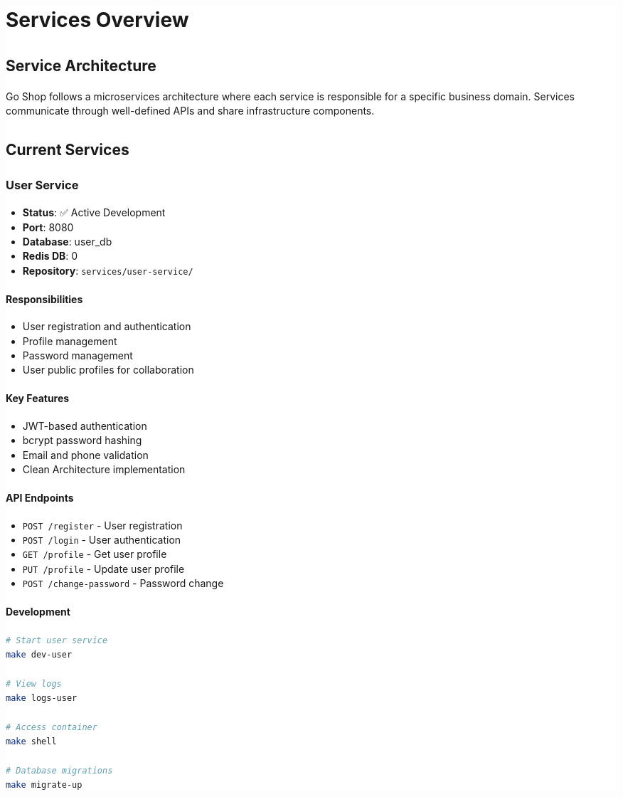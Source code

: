 # Services Overview

## Service Architecture

Go Shop follows a microservices architecture where each service is responsible for a specific business domain. Services communicate through well-defined APIs and share infrastructure components.

## Current Services

### User Service
- **Status**: ✅ Active Development
- **Port**: 8080
- **Database**: user_db
- **Redis DB**: 0
- **Repository**: `services/user-service/`

#### Responsibilities
- User registration and authentication
- Profile management
- Password management
- User public profiles for collaboration

#### Key Features
- JWT-based authentication
- bcrypt password hashing
- Email and phone validation
- Clean Architecture implementation

#### API Endpoints
- `POST /register` - User registration
- `POST /login` - User authentication  
- `GET /profile` - Get user profile
- `PUT /profile` - Update user profile
- `POST /change-password` - Password change

#### Development
```bash
# Start user service
make dev-user

# View logs
make logs-user

# Access container
make shell

# Database migrations
make migrate-up
```
